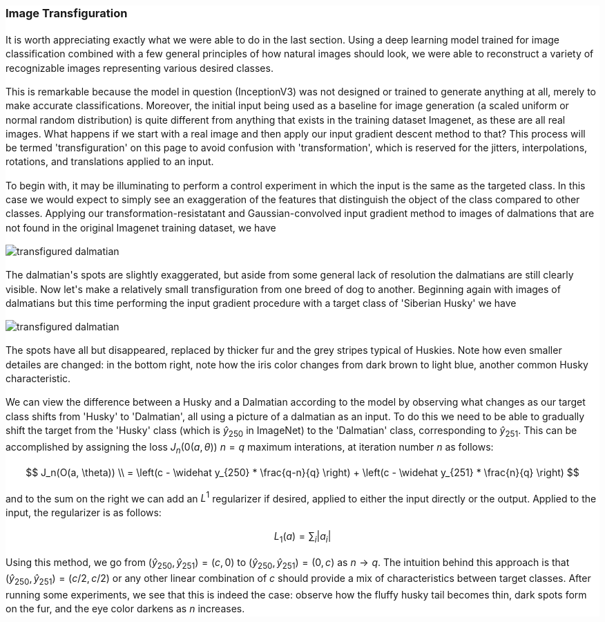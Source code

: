 ### Image Transfiguration

It is worth appreciating exactly what we were able to do in the last section.  Using a deep learning model trained for image classification combined with a few general principles of how natural images should look, we were able to reconstruct a variety of recognizable images representing various desired classes.  

This is remarkable because the model in question (InceptionV3) was not designed or trained to generate anything at all, merely to make accurate classifications.  Moreover, the initial input being used as a baseline for image generation (a scaled uniform or normal random distribution) is quite different from anything that exists in the training dataset Imagenet, as these are all real images.  What happens if we start with a real image and then apply our input gradient descent method to that?  This process will be termed 'transfiguration' on this page to avoid confusion with 'transformation', which is reserved for the jitters, interpolations, rotations, and translations applied to an input.

To begin with, it may be illuminating to perform a control experiment in which the input is the same as the targeted class.  In this case we would expect to simply see an exaggeration of the features that distinguish the object of the class compared to other classes.  Applying our transformation-resistatant and Gaussian-convolved input gradient method to images of dalmations that are not found in the original Imagenet training dataset, we have

![transfigured dalmatian]({{https://blbadger.github.io}}/neural_networks/transformed_dalmatian_dalmatian.png)

The dalmatian's spots are slightly exaggerated, but aside from some general lack of resolution the dalmatians are still clearly visible. Now let's make a relatively small transfiguration from one breed of dog to another.  Beginning again with images of dalmatians but this time performing the input gradient procedure with a target class of 'Siberian Husky' we have

![transfigured dalmatian]({{https://blbadger.github.io}}/neural_networks/transformed_dalmatian_husky.png)

The spots have all but disappeared, replaced by thicker fur and the grey stripes typical of Huskies.  Note how even smaller detailes are changed: in the bottom right, note how the iris color changes from dark brown to light blue, another common Husky characteristic.

We can view the difference between a Husky and a Dalmatian according to the model by observing what changes as our target class shifts from 'Husky' to 'Dalmatian', all using a picture of a dalmatian as an input.  To do this we need to be able to gradually shift the target from the 'Husky' class (which is $\widehat y_{250}$ in ImageNet) to the 'Dalmatian' class, corresponding to $\widehat y_{251}$.  This can be accomplished by assigning the loss $J_n(0(a, \theta))$ $n=q$ maximum interations, at iteration number $n$ as follows:

$$
J_n(O(a, \theta)) \\
= \left(c - \widehat y_{250} * \frac{q-n}{q} \right) + \left(c - \widehat y_{251} * \frac{n}{q} \right) 
$$

and to the sum on the right we can add an $L^1$ regularizer if desired, applied to either the input directly or the output.  Applied to the input, the regularizer is as follows:

$$
L_1 (a) = \sum_i \lvert a_i \rvert
$$

Using this method, we go from $(\widehat y_{250}, \widehat y_{251}) = (c, 0)$ to $(\widehat y_{250}, \widehat y_{251}) = (0, c)$ as $n \to q$.  The intuition behind this approach is that $(\widehat y_{250}, \widehat y_{251}) = (c/2, c/2)$ or any other linear combination of $c$ should provide a mix of characteristics between target classes.  After running some experiments, we see that this is indeed the case: observe how the fluffy husky tail becomes thin, dark spots form on the fur, and the eye color darkens as $n$ increases.
